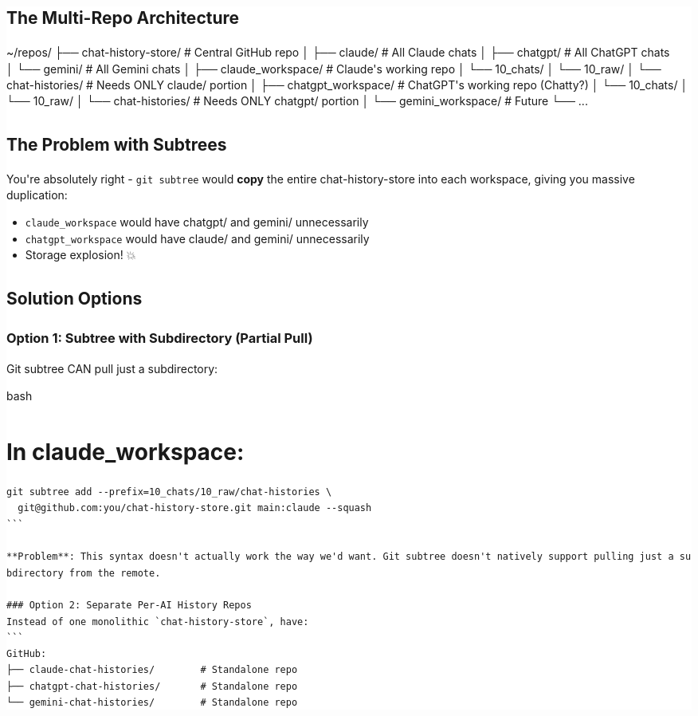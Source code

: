 The Multi-Repo Architecture
---------------------------

   ~/repos/
    ├── chat-history-store/          # Central GitHub repo
    │   ├── claude/                   # All Claude chats
    │   ├── chatgpt/                  # All ChatGPT chats  
    │   └── gemini/                   # All Gemini chats
    │
    ├── claude_workspace/             # Claude's working repo
    │   └── 10_chats/
    │       └── 10_raw/
    │           └── chat-histories/   # Needs ONLY claude/ portion
    │
    ├── chatgpt_workspace/            # ChatGPT's working repo (Chatty?)
    │   └── 10_chats/
    │       └── 10_raw/
    │           └── chat-histories/   # Needs ONLY chatgpt/ portion
    │
    └── gemini_workspace/             # Future
        └── ...

The Problem with Subtrees
-------------------------

You're absolutely right - `git subtree` would **copy** the entire chat-history-store into each workspace, giving you massive duplication:

*   `claude_workspace` would have chatgpt/ and gemini/ unnecessarily
*   `chatgpt_workspace` would have claude/ and gemini/ unnecessarily
*   Storage explosion! 💥

Solution Options
----------------

### Option 1: Subtree with Subdirectory (Partial Pull)

Git subtree CAN pull just a subdirectory:

bash

   # In claude_workspace:
    git subtree add --prefix=10_chats/10_raw/chat-histories \
      git@github.com:you/chat-history-store.git main:claude --squash
    ```
    
    **Problem**: This syntax doesn't actually work the way we'd want. Git subtree doesn't natively support pulling just a subdirectory from the remote.
    
    ### Option 2: Separate Per-AI History Repos
    Instead of one monolithic `chat-history-store`, have:
    ```
    GitHub:
    ├── claude-chat-histories/        # Standalone repo
    ├── chatgpt-chat-histories/       # Standalone repo
    └── gemini-chat-histories/        # Standalone repo
    